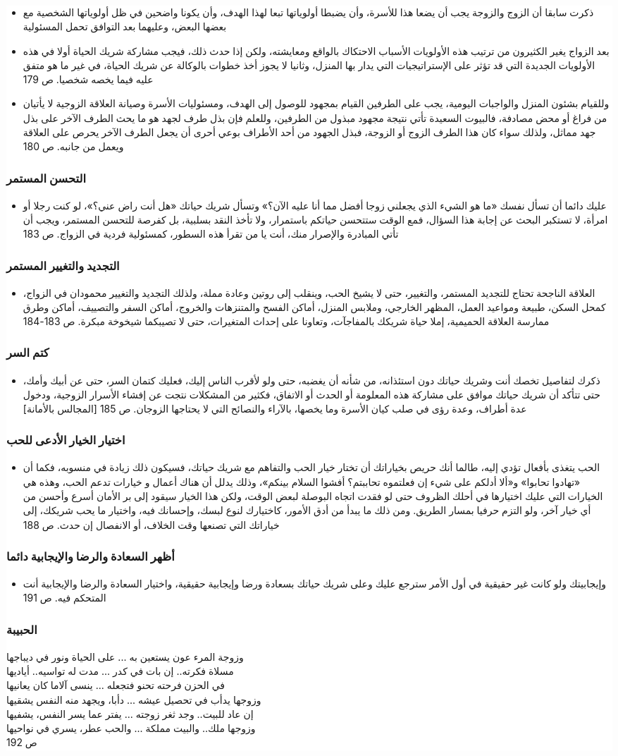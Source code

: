 - ذكرت سابقا أن الزوج والزوجة يجب أن يضعا هذا للأسرة، وأن يضبطا أولوياتها تبعا لهذا الهدف، وأن يكونا واضحين في ظل أولوياتها الشخصية مع بعضها البعض، وعليهما بعد التوافق تحمل المسئولية  
  
- بعد الزواج يغير الكثيرون من ترتيب هذه الأولويات الأسباب الاحتكاك بالواقع ومعايشته، ولكن إذا حدث ذلك، فيجب مشاركة شريك الحياة أولا في هذه الأولويات الجديدة التي قد تؤثر على الإستراتيجيات التي يدار بها المنزل، وثانيا لا يجوز أخذ خطوات بالوكالة عن شريك الحياة، في غير ما هو متفق عليه فيما يخصه شخصيا. ص 179  
  
- وللقيام بشئون المنزل والواجبات اليومية، يجب على الطرفين القيام بمجهود للوصول إلى الهدف، ومسئوليات الأسرة وصيانة العلاقة الزوجية لا يأتيان من فراغ أو محض مصادفة، فالبيوت السعيدة تأتي نتيجة مجهود مبذول من الطرفين، وللعلم فإن بذل طرف لجهد هو ما يحث الطرف الآخر على بذل جهد مماثل، ولذلك سواء كان هذا الطرف الزوج أو الزوجة، فبذل الجهود من أحد الأطراف بوعي أحرى أن يجعل الطرف الآخر يحرص على العلاقة ويعمل من جانبه. ص 180  
  
### التحسن المستمر  
  
- عليك دائما أن تسأل نفسك «ما هو الشيء الذي يجعلني زوجا أفضل مما أنا عليه الآن؟» وتسأل شريك حياتك «هل أنت راض عني؟»، لو كنت رجلا أو امرأة، لا تستكبر البحث عن إجابة هذا السؤال، فمع الوقت ستتحسن حياتكم باستمرار، ولا تأخذ النقد بسلبية، بل كفرصة للتحسن المستمر، ويجب أن تأتي المبادرة والإصرار منك، أنت يا من تقرأ هذه السطور، كمسئولية فردية في الزواج. ص 183  
  
### التجديد والتغيير المستمر  
  
- العلاقة الناجحة تحتاج للتجديد المستمر، والتغيير، حتى لا يشيخ الحب، وينقلب إلى روتين وعادة مملة، ولذلك التجديد والتغيير محمودان في الزواج، كمحل السكن، طبيعة ومواعيد العمل، المظهر الخارجي، وملابس المنزل، أماكن الفسح والمتنزهات والخروج، أماكن السفر والتصييف، أماكن وطرق ممارسة العلاقة الحميمية، إملا حياة شريكك بالمفاجآت، وتعاونا على إحداث المتغيرات، حتى لا تصيبكما شيخوخة مبكرة. ص 183-184  
  
### كتم السر  
  
- ذكرك لتفاصيل تخصك أنت وشريك حياتك دون استئذانه، من شأنه أن يغضبه، حتى ولو لأقرب الناس إليك، فعليك كتمان السر، حتى عن أبيك وأمك، حتى تتأكد أن شريك حياتك موافق على مشاركة هذه المعلومة أو الحدث أو الاتفاق، فكثير من المشكلات نتجت عن إفشاء الأسرار الزوجية، ودخول عدة أطراف، وعدة رؤى في صلب كيان الأسرة وما يخصها، بالآراء والنصائح التي لا يحتاجها الزوجان. ص 185 [المجالس باﻷمانة]  
  
### اختيار الخيار الأدعى للحب  
  
- الحب يتغذى بأفعال تؤدي إليه، طالما أنك حريص بخياراتك أن تختار خيار الحب والتفاهم مع شريك حياتك، فسيكون ذلك زيادة في منسوبه، فكما أن «تهادوا تحابوا» و«ألا أدلكم على شيء إن فعلتموه تحاببتم؟ أفشوا السلام بينكم»، وذلك يدلل أن هناك أعمال و خیارات تدعم الحب، وهذه هي الخيارات التي عليك اختيارها في أحلك الظروف حتى لو فقدت اتجاه البوصلة لبعض الوقت، ولكن هذا الخيار سيقود إلى بر الأمان أسرع وأحسن من أي خيار آخر، ولو التزم حرفيا بمسار الطريق. ومن ذلك ما يبدأ من أدق الأمور، كاختيارك لنوع لبسك، وإحسانك فيه، واختيار ما يحب شريكك، إلى خياراتك التي تصنعها وقت الخلاف، أو الانفصال إن حدث. ص 188  
  
### أظهر السعادة والرضا والإيجابية دائما  
  
- وإيجابيتك ولو كانت غير حقيقية في أول الأمر سترجع عليك وعلى شريك حياتك بسعادة ورضا وإيجابية حقيقية، واختيار السعادة والرضا والإيجابية أنت المتحكم فيه. ص 191  
  
### الحبيبة  
  
وزوجة المرء عون يستعين به ... على الحياة ونور في ديباجها  
مسلاة فكرته.. إن بات في كدر ... مدت له تواسيه.. أياديها  
في الحزن فرحته تحنو فتجعله ... ينسى آلاما كان يعانيها  
وزوجها يدأب في تحصيل عيشه ... دأبا، ويجهد منه النفس يشقيها  
إن عاد للبيت.. وجد ثغر زوجته ... يفتر عما يسر النفس، يشفيها  
وزوجها ملك.. والبيت مملكة ... والحب عطر، يسري في نواحيها  
ص 192  
  